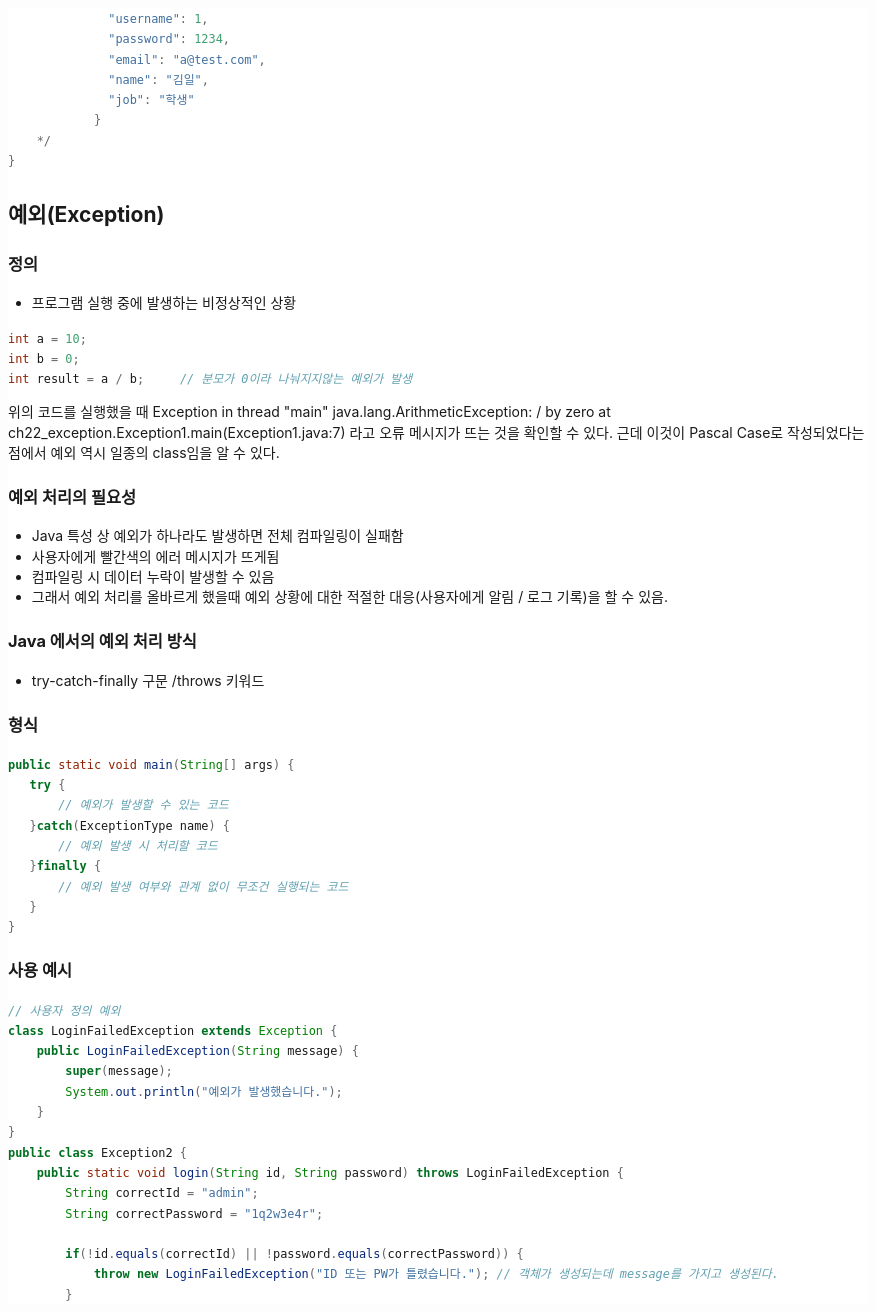 ```java
              "username": 1,
              "password": 1234,
              "email": "a@test.com",
              "name": "김일",
              "job": "학생"
            }
    */
}
```

## 예외(Exception)

### 정의
- 프로그램 실행 중에 발생하는 비정상적인 상황
```java
int a = 10;
int b = 0;
int result = a / b;     // 분모가 0이라 나눠지지않는 예외가 발생
```
위의 코드를 실행했을 때 Exception in thread "main" java.lang.ArithmeticException: / by zero
at ch22_exception.Exception1.main(Exception1.java:7) 라고 오류 메시지가 뜨는 것을 확인할 수 있다.
근데 이것이 Pascal Case로 작성되었다는 점에서 예외 역시 일종의 class임을 알 수 있다.

### 예외 처리의 필요성
- Java 특성 상 예외가 하나라도 발생하면 전체 컴파일링이 실패함
- 사용자에게 빨간색의 에러 메시지가 뜨게됨
- 컴파일링 시 데이터 누락이 발생할 수 있음
- 그래서 예외 처리를 올바르게 했을때 예외 상황에 대한 적절한 대응(사용자에게 알림 / 로그 기록)을 할 수 있음.

### Java 에서의 예외 처리 방식
- try-catch-finally 구문 /throws 키워드

### 형식
```java 
public static void main(String[] args) {
   try {
       // 예외가 발생할 수 있는 코드
   }catch(ExceptionType name) {
       // 예외 발생 시 처리할 코드
   }finally {
       // 예외 발생 여부와 관계 없이 무조건 실행되는 코드
   }
}
```

### 사용 예시
```java
// 사용자 정의 예외
class LoginFailedException extends Exception {
    public LoginFailedException(String message) {
        super(message);
        System.out.println("예외가 발생했습니다.");
    }
}
public class Exception2 {
    public static void login(String id, String password) throws LoginFailedException {
        String correctId = "admin";
        String correctPassword = "1q2w3e4r";

        if(!id.equals(correctId) || !password.equals(correctPassword)) {
            throw new LoginFailedException("ID 또는 PW가 틀렸습니다."); // 객체가 생성되는데 message를 가지고 생성된다.
        }
```